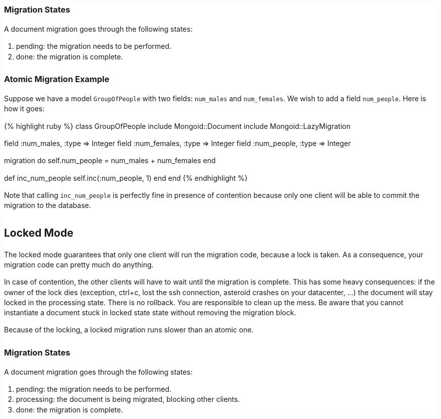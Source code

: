 ### Migration States

A document migration goes through the following states:

1. pending: the migration needs to be performed.
2. done: the migration is complete.

### Atomic Migration Example

Suppose we have a model `GroupOfPeople` with two fields: `num_males` and
`num_females`.
We wish to add a field `num_people`. Here is how it goes:

{% highlight ruby %}
class GroupOfPeople
  include Mongoid::Document
  include Mongoid::LazyMigration

  field :num_males,   :type => Integer
  field :num_females, :type => Integer
  field :num_people,  :type => Integer

  migration do
    self.num_people = num_males + num_females
  end

  def inc_num_people
    self.inc(:num_people, 1)
  end
end
{% endhighlight %}

Note that calling `inc_num_people` is perfectly fine in presence of contention
because only one client will be able to commit the migration to the database.

Locked Mode
-----------

The locked mode  guarantees that only one client will run the migration code,
because a lock is taken. As a consequence, your migration code can pretty much
do anything.

In case of contention, the other clients will have to wait until the migration
is complete. This has some heavy consequences: if the owner of the lock dies
(exception, ctrl+c, lost the ssh connection, asteroid crashes on your
datacenter, ...) the document will stay locked in the processing state. There
is no rollback. You are responsible to clean up the mess. Be aware that you
cannot instantiate a document stuck in locked state state without removing
the migration block.

Because of the locking, a locked migration runs slower than an atomic one.

### Migration States

A document migration goes through the following states:
1. pending: the migration needs to be performed.
2. processing: the document is being migrated, blocking other clients.
3. done: the migration is complete.
